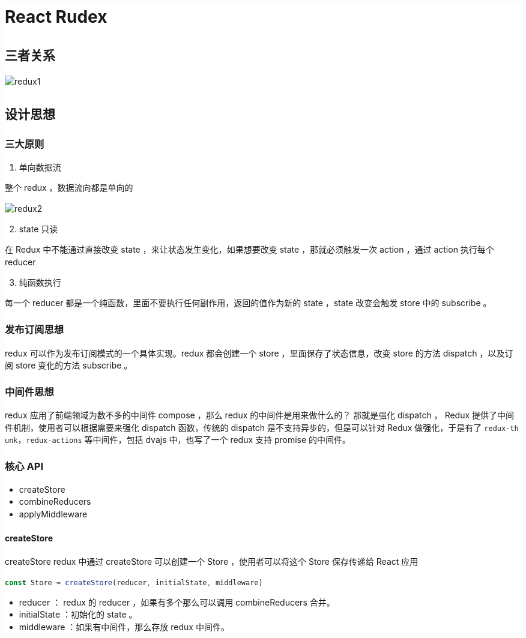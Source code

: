# React Rudex

## 三者关系

![redux1](/blog/images/react/redux1.png)

## 设计思想

### 三大原则

1. 单向数据流

整个 redux ，数据流向都是单向的

![redux2](/blog/images/react/redux2.png)

2. state 只读

在 Redux 中不能通过直接改变 state ，来让状态发生变化，如果想要改变 state ，那就必须触发一次 action ，通过 action 执行每个 reducer

3. 纯函数执行

每一个 reducer 都是一个纯函数，里面不要执行任何副作用，返回的值作为新的 state ，state 改变会触发 store 中的 subscribe 。

### 发布订阅思想

redux 可以作为发布订阅模式的一个具体实现。redux 都会创建一个 store ，里面保存了状态信息，改变 store 的方法 dispatch ，以及订阅 store 变化的方法 subscribe 。

### 中间件思想

redux 应用了前端领域为数不多的中间件 compose ，那么 redux 的中间件是用来做什么的？ 那就是强化 dispatch ， Redux 提供了中间件机制，使用者可以根据需要来强化 dispatch 函数，传统的 dispatch 是不支持异步的，但是可以针对 Redux 做强化，于是有了 `redux-thunk`，`redux-actions` 等中间件，包括 dvajs 中，也写了一个 redux 支持 promise 的中间件。

### 核心 API

- createStore
- combineReducers
- applyMiddleware

#### createStore

createStore redux 中通过 createStore 可以创建一个 Store ，使用者可以将这个 Store 保存传递给 React 应用

```js
const Store = createStore(reducer, initialState, middleware)
```

- reducer ： redux 的 reducer ，如果有多个那么可以调用 combineReducers 合并。
- initialState ：初始化的 state 。
- middleware ：如果有中间件，那么存放 redux 中间件。
